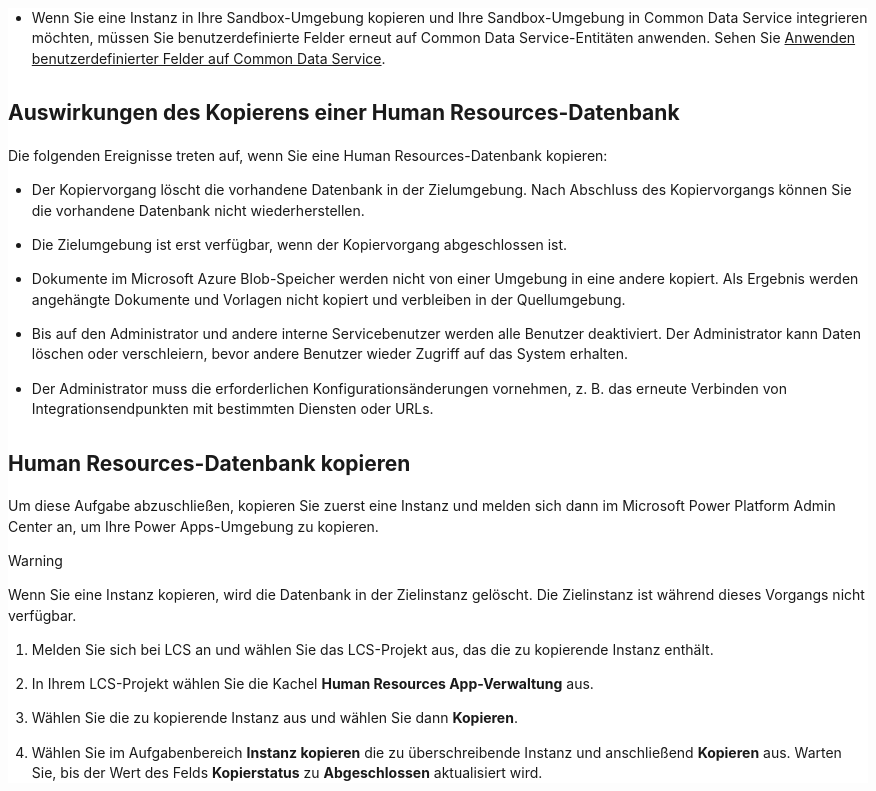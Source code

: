 - Wenn Sie eine Instanz in Ihre Sandbox-Umgebung kopieren und Ihre Sandbox-Umgebung in Common Data Service integrieren möchten, müssen Sie benutzerdefinierte Felder erneut auf Common Data Service-Entitäten anwenden. Sehen Sie [Anwenden benutzerdefinierter Felder auf Common Data Service](hr-admin-setup-copy-instance.md?apply-custom-fields-to-common-data-service).

## <a name="effects-of-copying-a-human-resources-database"></a>Auswirkungen des Kopierens einer Human Resources-Datenbank

Die folgenden Ereignisse treten auf, wenn Sie eine Human Resources-Datenbank kopieren:

- Der Kopiervorgang löscht die vorhandene Datenbank in der Zielumgebung. Nach Abschluss des Kopiervorgangs können Sie die vorhandene Datenbank nicht wiederherstellen.

- Die Zielumgebung ist erst verfügbar, wenn der Kopiervorgang abgeschlossen ist.

- Dokumente im Microsoft Azure Blob-Speicher werden nicht von einer Umgebung in eine andere kopiert. Als Ergebnis werden angehängte Dokumente und Vorlagen nicht kopiert und verbleiben in der Quellumgebung.

- Bis auf den Administrator und andere interne Servicebenutzer werden alle Benutzer deaktiviert. Der Administrator kann Daten löschen oder verschleiern, bevor andere Benutzer wieder Zugriff auf das System erhalten.

- Der Administrator muss die erforderlichen Konfigurationsänderungen vornehmen, z. B. das erneute Verbinden von Integrationsendpunkten mit bestimmten Diensten oder URLs.

## <a name="copy-the-human-resources-database"></a>Human Resources-Datenbank kopieren

Um diese Aufgabe abzuschließen, kopieren Sie zuerst eine Instanz und melden sich dann im Microsoft Power Platform Admin Center an, um Ihre Power Apps-Umgebung zu kopieren.

> [!WARNING]
> Wenn Sie eine Instanz kopieren, wird die Datenbank in der Zielinstanz gelöscht. Die Zielinstanz ist während dieses Vorgangs nicht verfügbar.

1. Melden Sie sich bei LCS an und wählen Sie das LCS-Projekt aus, das die zu kopierende Instanz enthält.

2. In Ihrem LCS-Projekt wählen Sie die Kachel **Human Resources App-Verwaltung** aus.

3. Wählen Sie die zu kopierende Instanz aus und wählen Sie dann **Kopieren**.

4. Wählen Sie im Aufgabenbereich **Instanz kopieren** die zu überschreibende Instanz und anschließend **Kopieren** aus. Warten Sie, bis der Wert des Felds **Kopierstatus** zu **Abgeschlossen** aktualisiert wird.

